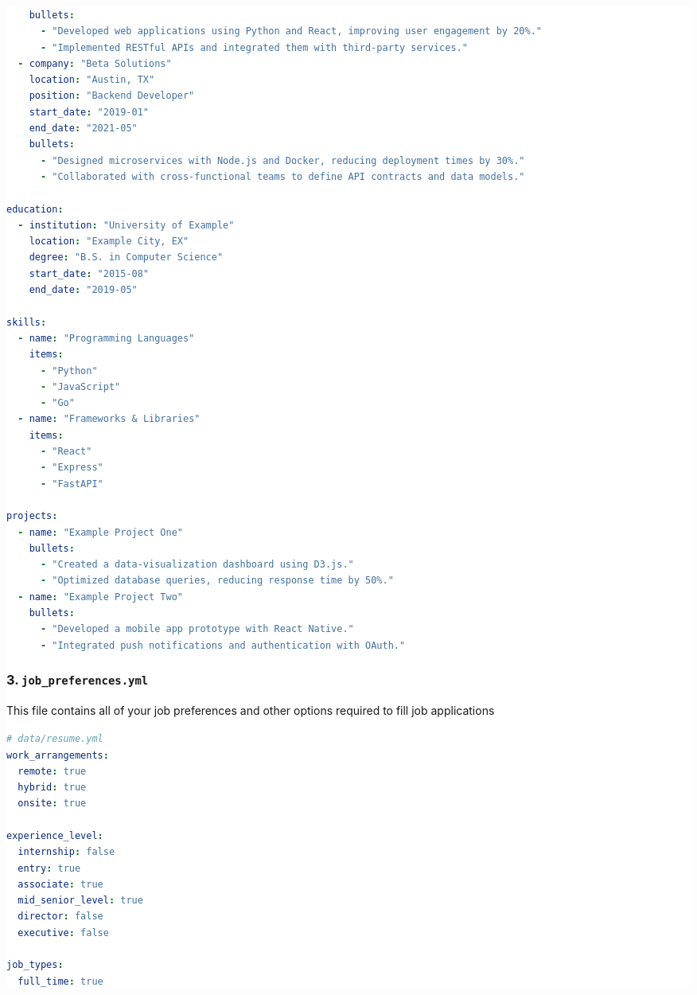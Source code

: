 ```yaml
    bullets:
      - "Developed web applications using Python and React, improving user engagement by 20%."
      - "Implemented RESTful APIs and integrated them with third-party services."
  - company: "Beta Solutions"
    location: "Austin, TX"
    position: "Backend Developer"
    start_date: "2019-01"
    end_date: "2021-05"
    bullets:
      - "Designed microservices with Node.js and Docker, reducing deployment times by 30%."
      - "Collaborated with cross-functional teams to define API contracts and data models."

education:
  - institution: "University of Example"
    location: "Example City, EX"
    degree: "B.S. in Computer Science"
    start_date: "2015-08"
    end_date: "2019-05"

skills:
  - name: "Programming Languages"
    items:
      - "Python"
      - "JavaScript"
      - "Go"
  - name: "Frameworks & Libraries"
    items:
      - "React"
      - "Express"
      - "FastAPI"

projects:
  - name: "Example Project One"
    bullets:
      - "Created a data-visualization dashboard using D3.js."
      - "Optimized database queries, reducing response time by 50%."
  - name: "Example Project Two"
    bullets:
      - "Developed a mobile app prototype with React Native."
      - "Integrated push notifications and authentication with OAuth."

```

### 3. `job_preferences.yml`

This file contains all of your job preferences and other options required to fill job applications

```yaml
# data/resume.yml
work_arrangements:
  remote: true
  hybrid: true
  onsite: true

experience_level:
  internship: false
  entry: true
  associate: true
  mid_senior_level: true
  director: false
  executive: false

job_types:
  full_time: true
```